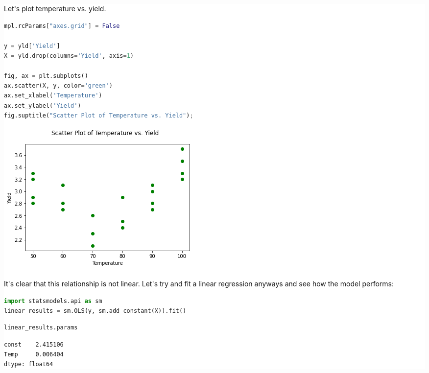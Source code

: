 

Let's plot temperature vs. yield.


```python
mpl.rcParams["axes.grid"] = False

y = yld['Yield']
X = yld.drop(columns='Yield', axis=1)

fig, ax = plt.subplots()
ax.scatter(X, y, color='green')
ax.set_xlabel('Temperature')
ax.set_ylabel('Yield')
fig.suptitle("Scatter Plot of Temperature vs. Yield");
```


    
![png](index_files/index_13_0.png)
    


It's clear that this relationship is not linear. Let's try and fit a linear regression anyways and see how the model performs:


```python
import statsmodels.api as sm
linear_results = sm.OLS(y, sm.add_constant(X)).fit()
```


```python
linear_results.params
```




    const    2.415106
    Temp     0.006404
    dtype: float64

